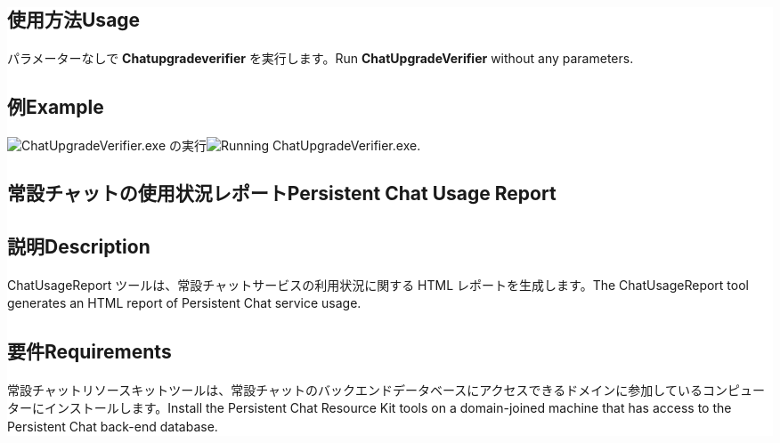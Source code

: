 </div>

<div>

## <a name="usage"></a><span data-ttu-id="e8d22-213">使用方法</span><span class="sxs-lookup"><span data-stu-id="e8d22-213">Usage</span></span>

<span data-ttu-id="e8d22-214">パラメーターなしで **Chatupgradeverifier** を実行します。</span><span class="sxs-lookup"><span data-stu-id="e8d22-214">Run **ChatUpgradeVerifier** without any parameters.</span></span>

</div>

<div>

## <a name="example"></a><span data-ttu-id="e8d22-215">例</span><span class="sxs-lookup"><span data-stu-id="e8d22-215">Example</span></span>

<span data-ttu-id="e8d22-216">![ChatUpgradeVerifier.exe の実行](images/JJ945599.4c273bc3-7926-47c7-ade7-34522721ebf9(OCS.15).jpg "ChatUpgradeVerifier.exe の実行")</span><span class="sxs-lookup"><span data-stu-id="e8d22-216">![Running ChatUpgradeVerifier.exe.](images/JJ945599.4c273bc3-7926-47c7-ade7-34522721ebf9(OCS.15).jpg "Running ChatUpgradeVerifier.exe.")</span></span>

</div>

</div>

<div>

## <a name="persistent-chat-usage-report"></a><span data-ttu-id="e8d22-217">常設チャットの使用状況レポート</span><span class="sxs-lookup"><span data-stu-id="e8d22-217">Persistent Chat Usage Report</span></span>

<div>

## <a name="description"></a><span data-ttu-id="e8d22-218">説明</span><span class="sxs-lookup"><span data-stu-id="e8d22-218">Description</span></span>

<span data-ttu-id="e8d22-219">ChatUsageReport ツールは、常設チャットサービスの利用状況に関する HTML レポートを生成します。</span><span class="sxs-lookup"><span data-stu-id="e8d22-219">The ChatUsageReport tool generates an HTML report of Persistent Chat service usage.</span></span>

</div>

<div>

## <a name="requirements"></a><span data-ttu-id="e8d22-220">要件</span><span class="sxs-lookup"><span data-stu-id="e8d22-220">Requirements</span></span>

<span data-ttu-id="e8d22-221">常設チャットリソースキットツールは、常設チャットのバックエンドデータベースにアクセスできるドメインに参加しているコンピューターにインストールします。</span><span class="sxs-lookup"><span data-stu-id="e8d22-221">Install the Persistent Chat Resource Kit tools on a domain-joined machine that has access to the Persistent Chat back-end database.</span></span>
